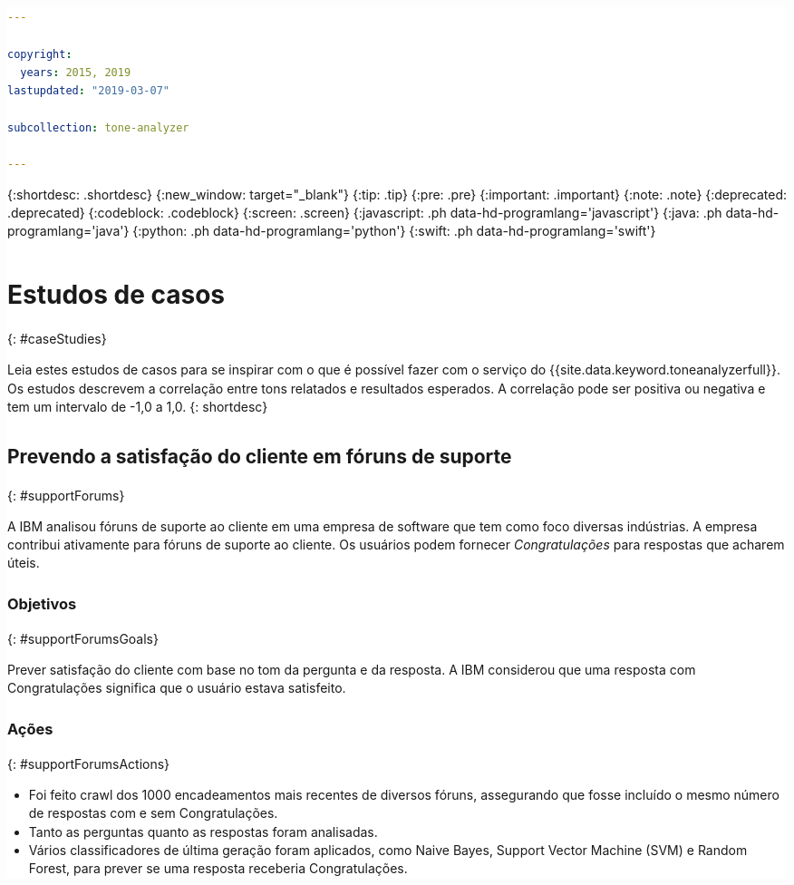 ```yaml
---

copyright:
  years: 2015, 2019
lastupdated: "2019-03-07"

subcollection: tone-analyzer

---
```


{:shortdesc: .shortdesc}
{:new_window: target="_blank"}
{:tip: .tip}
{:pre: .pre}
{:important: .important}
{:note: .note}
{:deprecated: .deprecated}
{:codeblock: .codeblock}
{:screen: .screen}
{:javascript: .ph data-hd-programlang='javascript'}
{:java: .ph data-hd-programlang='java'}
{:python: .ph data-hd-programlang='python'}
{:swift: .ph data-hd-programlang='swift'}

# Estudos de casos
{: #caseStudies}

Leia estes estudos de casos para se inspirar com o que é possível fazer com o serviço do {{site.data.keyword.toneanalyzerfull}}. Os estudos descrevem a correlação entre tons relatados e resultados esperados. A correlação pode ser positiva ou negativa e tem um intervalo de -1,0 a 1,0.
{: shortdesc}

## Prevendo a satisfação do cliente em fóruns de suporte
{: #supportForums}

A IBM analisou fóruns de suporte ao cliente em uma empresa de software que tem como foco diversas indústrias. A empresa contribui ativamente para fóruns de suporte ao cliente. Os usuários podem fornecer *Congratulações* para respostas que acharem úteis.

### Objetivos
{: #supportForumsGoals}

Prever satisfação do cliente com base no tom da pergunta e da resposta. A IBM considerou que uma resposta com Congratulações significa que o usuário estava satisfeito.

### Ações
{: #supportForumsActions}

-   Foi feito crawl dos 1000 encadeamentos mais recentes de diversos fóruns, assegurando que fosse incluído o mesmo número de respostas com e sem Congratulações.
-   Tanto as perguntas quanto as respostas foram analisadas.
-   Vários classificadores de última geração foram aplicados, como Naive Bayes, Support Vector Machine (SVM) e Random Forest, para prever se uma resposta receberia Congratulações.
